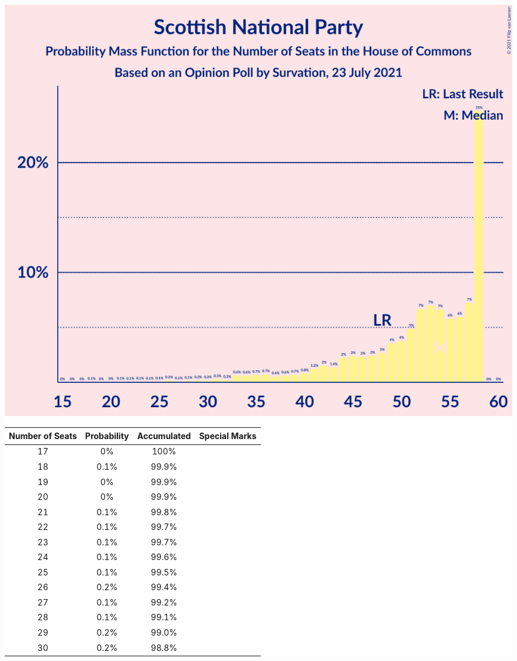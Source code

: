 ![Graph with seats probability mass function not yet produced](2021-07-23-Survation-seats-pmf-scottishnationalparty.png "Seats Probability Mass Function")

| Number of Seats | Probability | Accumulated | Special Marks |
|:---------------:|:-----------:|:-----------:|:-------------:|
| 17 | 0% | 100% |  |
| 18 | 0.1% | 99.9% |  |
| 19 | 0% | 99.9% |  |
| 20 | 0% | 99.9% |  |
| 21 | 0.1% | 99.8% |  |
| 22 | 0.1% | 99.7% |  |
| 23 | 0.1% | 99.7% |  |
| 24 | 0.1% | 99.6% |  |
| 25 | 0.1% | 99.5% |  |
| 26 | 0.2% | 99.4% |  |
| 27 | 0.1% | 99.2% |  |
| 28 | 0.1% | 99.1% |  |
| 29 | 0.2% | 99.0% |  |
| 30 | 0.2% | 98.8% |  |